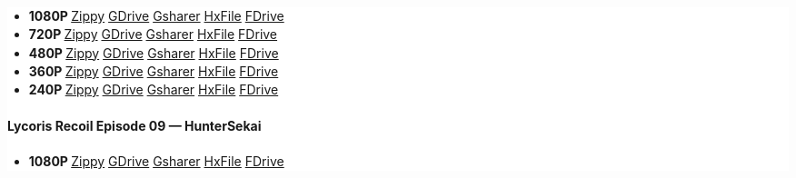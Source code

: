<ul class="ini_ep1">
<li><strong>1080P </strong><a href="https://lia.flashtik.com/?r=aHR0cHM6Ly93d3c1MS56aXBweXNoYXJlLmNvbS92L29UYkNsN2RGL2ZpbGUuaHRtbA==" data-wpel-link="external" rel="external noopener noreferrer">Zippy</a> <a href="https://lia.flashtik.com/?r=aHR0cHM6Ly9kcml2ZS5nb29nbGUuY29tL2ZpbGUvZC8xTENtM194T0JDdkZ0YjNPcHVxVUFKcFhKY29IZVV1dlEvdmlldz91c3A9c2hhcmluZw==" data-wpel-link="external" rel="external noopener noreferrer">GDrive</a> <a href="https://lia.flashtik.com/?r=aHR0cHM6Ly9hY2VmaWxlLmNvL2YvODI4OTczNjUvbHljb3Jpc19yZWNvaWxfLV8xMF8xMDgwcC1ta3Y=" data-wpel-link="external" rel="external noopener noreferrer">Gsharer</a> <a href="https://lia.flashtik.com/?r=aHR0cHM6Ly9oeGZpbGUuY28vN2hmZHR6NjU2YTRq" data-wpel-link="external" rel="external noopener noreferrer">HxFile</a> <a href="https://lia.flashtik.com/?r=aHR0cHM6Ly9mYXN0ZHJpdmUuaW8vNVpUTy9MeWNvcmlzX1JlY29pbF8tXzEwX1sxMDgwcF0ubWt2" data-wpel-link="external" rel="external noopener noreferrer">FDrive</a></li>
<li><strong>720P </strong><a href="https://lia.flashtik.com/?r=aHR0cHM6Ly93d3c1MS56aXBweXNoYXJlLmNvbS92L2FoZXdoSFR2L2ZpbGUuaHRtbA==" data-wpel-link="external" rel="external noopener noreferrer">Zippy</a> <a href="https://lia.flashtik.com/?r=aHR0cHM6Ly9kcml2ZS5nb29nbGUuY29tL2ZpbGUvZC8xb0ROS1VVb3htU1ZLWFJCY29LbFVQYVBnZVZaLXlkTmgvdmlldz91c3A9c2hhcmluZw==" data-wpel-link="external" rel="external noopener noreferrer">GDrive</a> <a href="https://lia.flashtik.com/?r=aHR0cHM6Ly9hY2VmaWxlLmNvL2YvODI4OTczNjMvbHljb3Jpc19yZWNvaWxfLV8xMF83MjBwLW1rdg==" data-wpel-link="external" rel="external noopener noreferrer">Gsharer</a> <a href="https://lia.flashtik.com/?r=aHR0cHM6Ly9oeGZpbGUuY28vdTExcGkzaG05MTU0" data-wpel-link="external" rel="external noopener noreferrer">HxFile</a> <a href="https://lia.flashtik.com/?r=aHR0cHM6Ly9mYXN0ZHJpdmUuaW8vNVpUTi9MeWNvcmlzX1JlY29pbF8tXzEwX1s3MjBwXS5ta3Y=" data-wpel-link="external" rel="external noopener noreferrer">FDrive</a></li>
<li><strong>480P </strong><a href="https://lia.flashtik.com/?r=aHR0cHM6Ly93d3c1MS56aXBweXNoYXJlLmNvbS92L05pbjFXZkc2L2ZpbGUuaHRtbA==" data-wpel-link="external" rel="external noopener noreferrer">Zippy</a> <a href="https://lia.flashtik.com/?r=aHR0cHM6Ly9kcml2ZS5nb29nbGUuY29tL2ZpbGUvZC8xRkE0LWlCdWRXbktYemFSWmM2REFwLTBSZlYtbDNEWG8vdmlldz91c3A9c2hhcmluZw==" data-wpel-link="external" rel="external noopener noreferrer">GDrive</a> <a href="https://lia.flashtik.com/?r=aHR0cHM6Ly9hY2VmaWxlLmNvL2YvODI4OTczNjIvbHljb3Jpc19yZWNvaWxfLV8xMF80ODBwLW1rdg==" data-wpel-link="external" rel="external noopener noreferrer">Gsharer</a> <a href="https://lia.flashtik.com/?r=aHR0cHM6Ly9oeGZpbGUuY28vM3hhdjJuZnhrbno5" data-wpel-link="external" rel="external noopener noreferrer">HxFile</a> <a href="https://lia.flashtik.com/?r=aHR0cHM6Ly9mYXN0ZHJpdmUuaW8vNVpUTS9MeWNvcmlzX1JlY29pbF8tXzEwX1s0ODBwXS5ta3Y=" data-wpel-link="external" rel="external noopener noreferrer">FDrive</a></li>
<li><strong>360P </strong><a href="https://lia.flashtik.com/?r=aHR0cHM6Ly93d3c1MS56aXBweXNoYXJlLmNvbS92L3JSY2p2VkdGL2ZpbGUuaHRtbA==" data-wpel-link="external" rel="external noopener noreferrer">Zippy</a> <a href="https://lia.flashtik.com/?r=aHR0cHM6Ly9kcml2ZS5nb29nbGUuY29tL2ZpbGUvZC8xX1h1Y3NzSkU0eWd6UnBvY2N6OW9uVGktTDZGNlp0MUEvdmlldz91c3A9c2hhcmluZw==" data-wpel-link="external" rel="external noopener noreferrer">GDrive</a> <a href="https://lia.flashtik.com/?r=aHR0cHM6Ly9hY2VmaWxlLmNvL2YvODI4OTczNjEvbHljb3Jpc19yZWNvaWxfLV8xMF8zNjBwLW1wNA==" data-wpel-link="external" rel="external noopener noreferrer">Gsharer</a> <a href="https://lia.flashtik.com/?r=aHR0cHM6Ly9oeGZpbGUuY28vbmIzdDBzMXNncTlk" data-wpel-link="external" rel="external noopener noreferrer">HxFile</a> <a href="https://lia.flashtik.com/?r=aHR0cHM6Ly9mYXN0ZHJpdmUuaW8vNVpUTC9MeWNvcmlzX1JlY29pbF8tXzEwX1szNjBwXS5tcDQ=" data-wpel-link="external" rel="external noopener noreferrer">FDrive</a></li>
<li><strong>240P </strong><a href="https://lia.flashtik.com/?r=aHR0cHM6Ly93d3c1MS56aXBweXNoYXJlLmNvbS92L0ZEMnlmclpvL2ZpbGUuaHRtbA==" data-wpel-link="external" rel="external noopener noreferrer">Zippy</a> <a href="https://lia.flashtik.com/?r=aHR0cHM6Ly9kcml2ZS5nb29nbGUuY29tL2ZpbGUvZC8xTDVsdEI3THBNSVFvZURJUTdvdHNCZ2ZXOU1mMWotZFkvdmlldz91c3A9c2hhcmluZw==" data-wpel-link="external" rel="external noopener noreferrer">GDrive</a> <a href="https://lia.flashtik.com/?r=aHR0cHM6Ly9hY2VmaWxlLmNvL2YvODI4OTczNjAvbHljb3Jpc19yZWNvaWxfLV8xMF8yNDBwLTEtbXA0" data-wpel-link="external" rel="external noopener noreferrer">Gsharer</a> <a href="https://lia.flashtik.com/?r=aHR0cHM6Ly9oeGZpbGUuY28vd2QzemV0Z3RjMHp6" data-wpel-link="external" rel="external noopener noreferrer">HxFile</a> <a href="https://lia.flashtik.com/?r=aHR0cHM6Ly9mYXN0ZHJpdmUuaW8vNVpUSy9MeWNvcmlzX1JlY29pbF8tXzEwX1syNDBwXV8oMSkubXA0" data-wpel-link="external" rel="external noopener noreferrer">FDrive</a></li>
</ul>
<h4>Lycoris Recoil Episode 09 — HunterSekai</h4>
<ul class="ini_ep2">
<li><strong>1080P </strong><a href="https://lia.flashtik.com/?r=aHR0cHM6Ly93d3c2MS56aXBweXNoYXJlLmNvbS92L0tWYlRBRGplL2ZpbGUuaHRtbA==" data-wpel-link="external" rel="external noopener noreferrer">Zippy</a> <a href="https://lia.flashtik.com/?r=aHR0cHM6Ly9kcml2ZS5nb29nbGUuY29tL2ZpbGUvZC8xRkZtdEN4VF9DOU1JTllHYXotNjdkdjg5Z3Y4TFNLSFQvdmlldz91c3A9c2hhcmluZw==" data-wpel-link="external" rel="external noopener noreferrer">GDrive</a> <a href="https://lia.flashtik.com/?r=aHR0cHM6Ly9hY2VmaWxlLmNvL2YvODI0MjM4NTIvbHljb3Jpc19yZWNvaWxfLV8wOV8xMDgwcC1ta3Y=" data-wpel-link="external" rel="external noopener noreferrer">Gsharer</a> <a href="https://lia.flashtik.com/?r=aHR0cHM6Ly9oeGZpbGUuY28vdjhhbG45bGozMWps" data-wpel-link="external" rel="external noopener noreferrer">HxFile</a> <a href="https://lia.flashtik.com/?r=aHR0cHM6Ly9mYXN0ZHJpdmUuaW8vNVplZy9MeWNvcmlzX1JlY29pbF8tXzA5X1sxMDgwcF0ubWt2" data-wpel-link="external" rel="external noopener noreferrer">FDrive</a></li>
